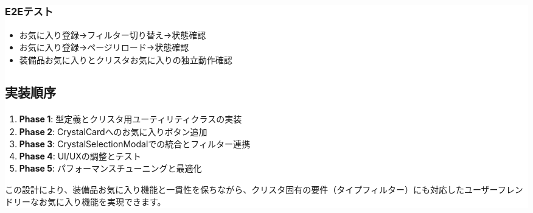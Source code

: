 ### E2Eテスト
- お気に入り登録→フィルター切り替え→状態確認
- お気に入り登録→ページリロード→状態確認
- 装備品お気に入りとクリスタお気に入りの独立動作確認

## 実装順序

1. **Phase 1**: 型定義とクリスタ用ユーティリティクラスの実装
2. **Phase 2**: CrystalCardへのお気に入りボタン追加
3. **Phase 3**: CrystalSelectionModalでの統合とフィルター連携
4. **Phase 4**: UI/UXの調整とテスト
5. **Phase 5**: パフォーマンスチューニングと最適化

この設計により、装備品お気に入り機能と一貫性を保ちながら、クリスタ固有の要件（タイプフィルター）にも対応したユーザーフレンドリーなお気に入り機能を実現できます。